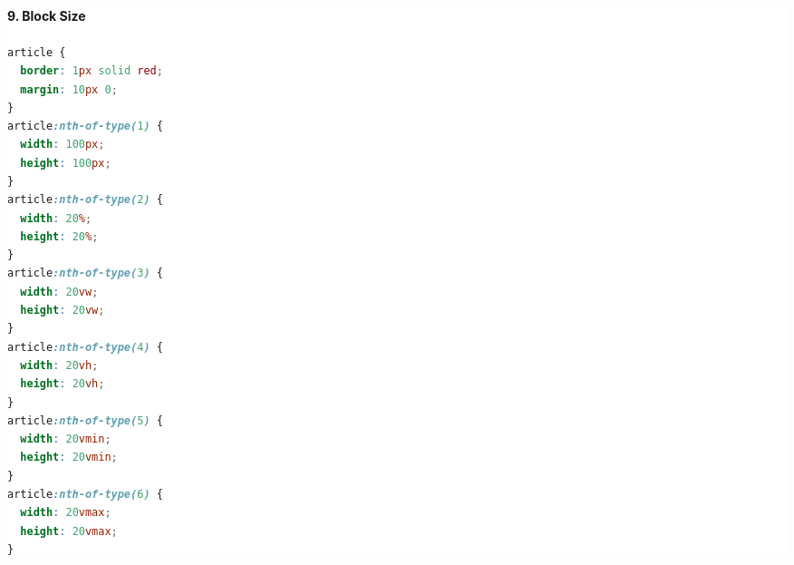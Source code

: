 #### 9. Block Size

```css
article {
  border: 1px solid red;
  margin: 10px 0;
}
article:nth-of-type(1) {
  width: 100px;
  height: 100px;
}
article:nth-of-type(2) {
  width: 20%;
  height: 20%;
}
article:nth-of-type(3) {
  width: 20vw;
  height: 20vw;
}
article:nth-of-type(4) {
  width: 20vh;
  height: 20vh;
}
article:nth-of-type(5) {
  width: 20vmin;
  height: 20vmin;
}
article:nth-of-type(6) {
  width: 20vmax;
  height: 20vmax;
}
```
